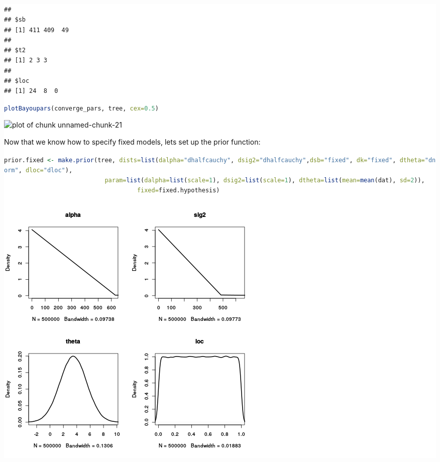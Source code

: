 ```
## 
## $sb
## [1] 411 409  49
## 
## $t2
## [1] 2 3 3
## 
## $loc
## [1] 24  8  0
```

```r
plotBayoupars(converge_pars, tree, cex=0.5)
```

![plot of chunk unnamed-chunk-21](figure/unnamed-chunk-21-1.png) 

Now that we know how to specify fixed models, lets set up the prior function:

```r
prior.fixed <- make.prior(tree, dists=list(dalpha="dhalfcauchy", dsig2="dhalfcauchy",dsb="fixed", dk="fixed", dtheta="dnorm", dloc="dloc"), 
                            param=list(dalpha=list(scale=1), dsig2=list(scale=1), dtheta=list(mean=mean(dat), sd=2)),
                                     fixed=fixed.hypothesis)
```

![plot of chunk unnamed-chunk-22](figure/unnamed-chunk-22-1.png) 
